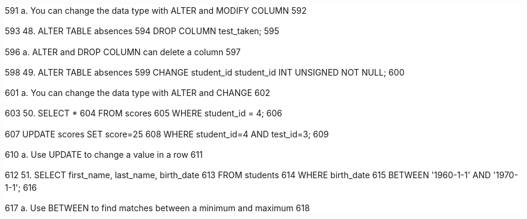 591
    a. You can change the data type with ALTER and MODIFY COLUMN
592
     
593
48. ALTER TABLE absences
594
    DROP COLUMN test_taken;
595
     
596
    a. ALTER and DROP COLUMN can delete a column
597
 
598
49. ALTER TABLE absences
599
    CHANGE student_id student_id INT UNSIGNED NOT NULL;
600
     
601
    a. You can change the data type with ALTER and CHANGE
602
     
603
50. SELECT *
604
    FROM scores
605
    WHERE student_id = 4;
606
 
607
    UPDATE scores SET score=25
608
    WHERE student_id=4 AND test_id=3;
609
     
610
    a. Use UPDATE to change a value in a row
611
     
612
51. SELECT first_name, last_name, birth_date
613
    FROM students
614
    WHERE birth_date
615
    BETWEEN '1960-1-1' AND '1970-1-1';
616
     
617
    a. Use BETWEEN to find matches between a minimum and maximum
618
     